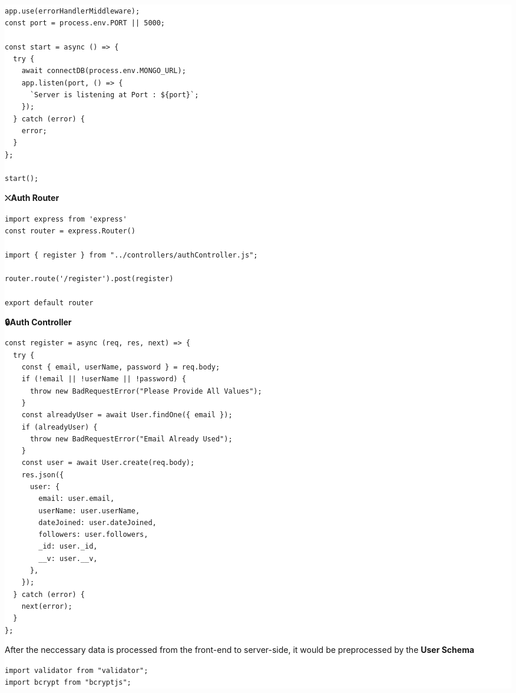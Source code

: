````
app.use(errorHandlerMiddleware);
const port = process.env.PORT || 5000;

const start = async () => {
  try {
    await connectDB(process.env.MONGO_URL);
    app.listen(port, () => {
      `Server is listening at Port : ${port}`;
    });
  } catch (error) {
    error;
  }
};

start();

````
**⛌Auth Router**
````
import express from 'express'
const router = express.Router()

import { register } from "../controllers/authController.js";

router.route('/register').post(register)

export default router

````
**🔒Auth Controller**
````
const register = async (req, res, next) => {
  try {
    const { email, userName, password } = req.body;
    if (!email || !userName || !password) {
      throw new BadRequestError("Please Provide All Values");
    }
    const alreadyUser = await User.findOne({ email });
    if (alreadyUser) {
      throw new BadRequestError("Email Already Used");
    }
    const user = await User.create(req.body);
    res.json({
      user: {
        email: user.email,
        userName: user.userName,
        dateJoined: user.dateJoined,
        followers: user.followers,
        _id: user._id,
        __v: user.__v,
      },
    });
  } catch (error) {
    next(error);
  }
};
````
After the neccessary data is processed from the front-end to server-side, it would be preprocessed by the 
**User Schema**
````import mongoose from "mongoose";
import validator from "validator";
import bcrypt from "bcryptjs";

````